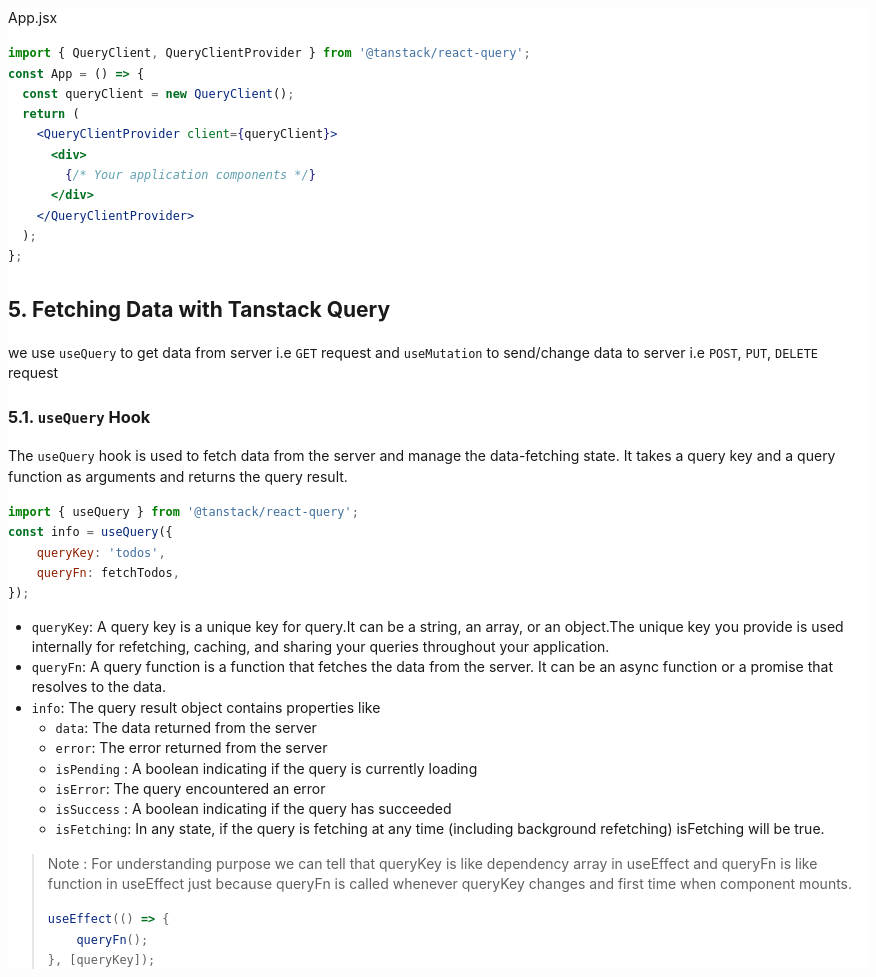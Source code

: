 App.jsx
```jsx
import { QueryClient, QueryClientProvider } from '@tanstack/react-query';
const App = () => {
  const queryClient = new QueryClient();
  return (
    <QueryClientProvider client={queryClient}>
      <div>
        {/* Your application components */}
      </div>
    </QueryClientProvider>
  );
};
```

## 5. Fetching Data with Tanstack Query
we use `useQuery` to get data from server i.e `GET` request
and `useMutation` to send/change data to server i.e `POST`, `PUT`, `DELETE` request


### 5.1. `useQuery` Hook
The `useQuery` hook is used to fetch data from the server and manage the data-fetching state. It takes a query key and a query function as arguments and returns the query result.

```jsx
import { useQuery } from '@tanstack/react-query';
const info = useQuery({
    queryKey: 'todos',
    queryFn: fetchTodos,
});
```
- `queryKey`: A query key is a unique key for query.It can be a string, an array, or an object.The unique key you provide is used internally for refetching, caching, and sharing your queries throughout your application.
- `queryFn`: A query function is a function that fetches the data from the server. It can be an async function or a promise that resolves to the data.
-  `info`: The query result object contains properties like 
    - `data`:  The data returned from the server
    - `error`: The error returned from the server
    - `isPending` : A boolean indicating if the query is currently loading
    - `isError`:  The query encountered an error
    - `isSuccess` : A boolean indicating if the query has succeeded
    - `isFetching`: In any state, if the query is fetching at any time (including background refetching) isFetching will be true.


> Note : For understanding purpose we can tell that queryKey is like dependency array in useEffect and queryFn is like function in useEffect just because queryFn is called whenever queryKey changes and first time when component mounts.
> ```jsx
> useEffect(() => {
>     queryFn();
> }, [queryKey]);
> ```

